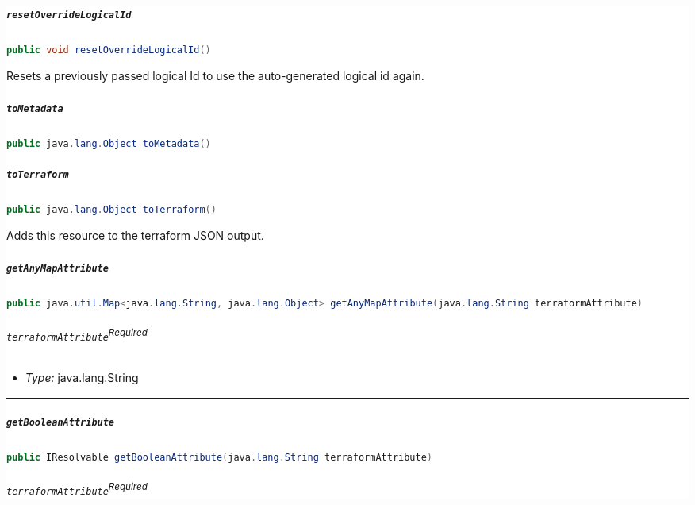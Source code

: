 ##### `resetOverrideLogicalId` <a name="resetOverrideLogicalId" id="rhizo-co-terraform-provider-lacework.integrationDockerHub.IntegrationDockerHub.resetOverrideLogicalId"></a>

```java
public void resetOverrideLogicalId()
```

Resets a previously passed logical Id to use the auto-generated logical id again.

##### `toMetadata` <a name="toMetadata" id="rhizo-co-terraform-provider-lacework.integrationDockerHub.IntegrationDockerHub.toMetadata"></a>

```java
public java.lang.Object toMetadata()
```

##### `toTerraform` <a name="toTerraform" id="rhizo-co-terraform-provider-lacework.integrationDockerHub.IntegrationDockerHub.toTerraform"></a>

```java
public java.lang.Object toTerraform()
```

Adds this resource to the terraform JSON output.

##### `getAnyMapAttribute` <a name="getAnyMapAttribute" id="rhizo-co-terraform-provider-lacework.integrationDockerHub.IntegrationDockerHub.getAnyMapAttribute"></a>

```java
public java.util.Map<java.lang.String, java.lang.Object> getAnyMapAttribute(java.lang.String terraformAttribute)
```

###### `terraformAttribute`<sup>Required</sup> <a name="terraformAttribute" id="rhizo-co-terraform-provider-lacework.integrationDockerHub.IntegrationDockerHub.getAnyMapAttribute.parameter.terraformAttribute"></a>

- *Type:* java.lang.String

---

##### `getBooleanAttribute` <a name="getBooleanAttribute" id="rhizo-co-terraform-provider-lacework.integrationDockerHub.IntegrationDockerHub.getBooleanAttribute"></a>

```java
public IResolvable getBooleanAttribute(java.lang.String terraformAttribute)
```

###### `terraformAttribute`<sup>Required</sup> <a name="terraformAttribute" id="rhizo-co-terraform-provider-lacework.integrationDockerHub.IntegrationDockerHub.getBooleanAttribute.parameter.terraformAttribute"></a>
